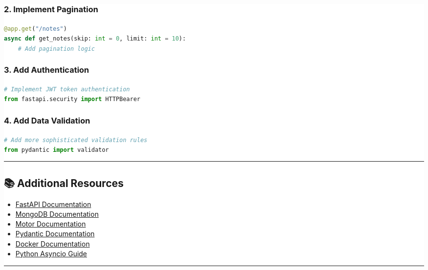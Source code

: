### 2. Implement Pagination
```python
@app.get("/notes")
async def get_notes(skip: int = 0, limit: int = 10):
    # Add pagination logic
```

### 3. Add Authentication
```python
# Implement JWT token authentication
from fastapi.security import HTTPBearer
```

### 4. Add Data Validation
```python
# Add more sophisticated validation rules
from pydantic import validator
```

---

## 📚 Additional Resources

- [FastAPI Documentation](https://fastapi.tiangolo.com/)
- [MongoDB Documentation](https://docs.mongodb.com/)
- [Motor Documentation](https://motor.readthedocs.io/)
- [Pydantic Documentation](https://pydantic-docs.helpmanual.io/)
- [Docker Documentation](https://docs.docker.com/)
- [Python Asyncio Guide](https://docs.python.org/3/library/asyncio.html)

---